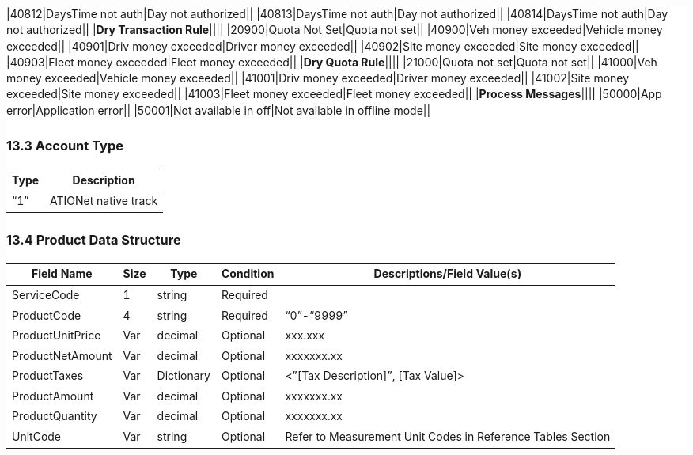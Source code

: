 |40812|DaysTime not auth|Day not authorized||
|40813|DaysTime not auth|Day not authorized||
|40814|DaysTime not auth|Day not authorized||
|**Dry Transaction Rule**||||
|20900|Quota Not Set|Quota not set||
|40900|Veh money exceeded|Vehicle money exceeded||
|40901|Driv money exceeded|Driver money exceeded||
|40902|Site money exceeded|Site money exceeded||
|40903|Fleet money exceeded|Fleet money exceeded||
|**Dry Quota Rule**||||
|21000|Quota not set|Quota not set||
|41000|Veh money exceeded|Vehicle money exceeded||
|41001|Driv money exceeded|Driver money exceeded||
|41002|Site money exceeded|Site money exceeded||
|41003|Fleet money exceeded|Fleet money exceeded||
|**Process Messages**||||
|50000|App error|Application error||
|50001|Not available in off|Not available in offline mode||

	
### 13.3 Account Type

|Type|Description|
|--- |--- |
|“1”|ATIONet native track|	

### 13.4 Product Data Structure

|Field Name|Size|Type|Condition|Descriptions/Field Value(s)|
|--- |--- |--- |--- |--- |
|ServiceCode|1|string|Required||
|ProductCode|4|string|Required|“0”-“9999”|
|ProductUnitPrice|Var|decimal|Optional|xxx.xxx|
|ProductNetAmount|Var|decimal|Optional|xxxxxxx.xx|
|ProductTaxes|Var|Dictionary|Optional|<”[Tax Description]”, [Tax Value]>|
|ProductAmount|Var|decimal|Optional|xxxxxxx.xx|
|ProductQuantity|Var|decimal|Optional|xxxxxxx.xx|
|UnitCode|Var|string|Optional|Refer to Measurement Unit Codes in Reference Tables Section|
			